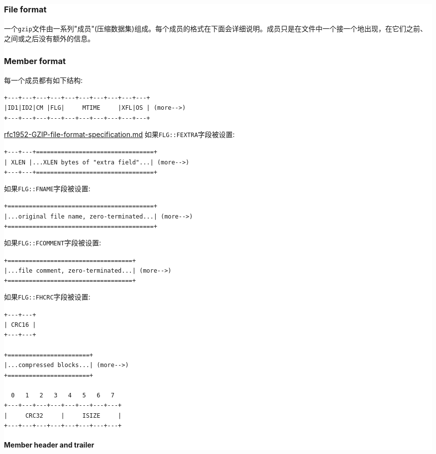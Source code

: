 ### File format  

一个`gzip`文件由一系列"成员"(压缩数据集)组成。每个成员的格式在下面会详细说明。成员只是在文件中一个接一个地出现，在它们之前、之间或之后没有额外的信息。  

### Member format  

每一个成员都有如下结构:  

```text
+---+---+---+---+---+---+---+---+---+---+ 
|ID1|ID2|CM |FLG|     MTIME     |XFL|OS | (more-->) 
+---+---+---+---+---+---+---+---+---+---+
```
[rfc1952-GZIP-file-format-specification.md](rfc1952-GZIP-file-format-specification.md)
如果`FLG::FEXTRA`字段被设置:

``` text
+---+---+=================================+ 
| XLEN |...XLEN bytes of "extra field"...| (more-->) 
+---+---+=================================+
```

如果`FLG::FNAME`字段被设置:

```text
+=========================================+ 
|...original file name, zero-terminated...| (more-->) 
+=========================================+
```

如果`FLG::FCOMMENT`字段被设置:

```text
+===================================+ 
|...file comment, zero-terminated...| (more-->) 
+===================================+
```

如果`FLG::FHCRC`字段被设置:

```text
+---+---+ 
| CRC16 | 
+---+---+

+=======================+ 
|...compressed blocks...| (more-->) 
+=======================+

  0   1   2   3   4   5   6   7 
+---+---+---+---+---+---+---+---+ 
|     CRC32     |     ISIZE     | 
+---+---+---+---+---+---+---+---+
```

#### Member header and trailer
